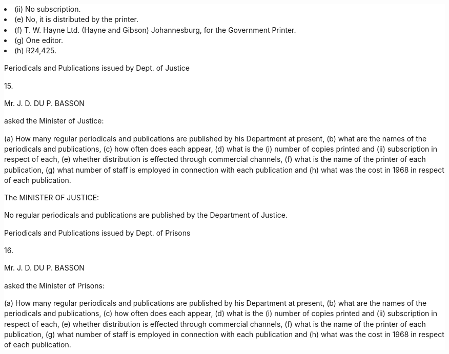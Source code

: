 <li>(ii) No subscription.</li></ol></li>

<li>(e) No, it is distributed by the printer.</li>

<li>(f) T. W. Hayne Ltd. (Hayne and Gibson) Johannesburg, for the Government Printer.</li>

<li>(g) One editor.</li>

<li>(h) R24,425.</li>

</ol>

</answer>

</writtenStatements>

<writtenStatements>

<heading>Periodicals and Publications issued by Dept. of Justice</heading>

<question by="#basson" to="#minister_of_justice">

<num>15.</num>

<from>Mr. J. D. DU P. BASSON</from>

<p>asked the Minister of Justice:</p>

<p>(a) How many regular periodicals and publications are published by his Department at present, (b) what are the names of the periodicals and publications, (c) how often does each appear, (d) what is the (i) number of copies printed and (ii) subscription in respect of each, (e) whether distribution is effected through commercial channels, (f) what is the name of the printer of each publication, (g) what number of staff is employed in connection with each publication and (h) what was the cost in 1968 in respect of each publication.</p>

</question>

<answer by="#minister_of_justice" to="#basson">

<from>The MINISTER OF JUSTICE:</from>

<p>No regular periodicals and publications are published by the Department of Justice.</p>

</answer>

</writtenStatements>

<writtenStatements>

<heading>Periodicals and Publications issued by Dept. of Prisons</heading>

<question by="#basson" to="#minister_of_prisons">

<num>16.</num>

<from>Mr. J. D. DU P. BASSON</from>

<p>asked the Minister of Prisons:</p>

<p>(a) How many regular periodicals and publications are published by his Department at present, (b) what are the names of <span class="col_1807-1808" refersTo="page_0926"/>the periodicals and publications, (c) how often does each appear, (d) what is the (i) number of copies printed and (ii) subscription in respect of each, (e) whether distribution is effected through commercial channels, (f) what is the name of the printer of each publication, (g) what number of staff is employed in connection with each publication and (h) what was the cost in 1968 in respect of each publication.</p>
